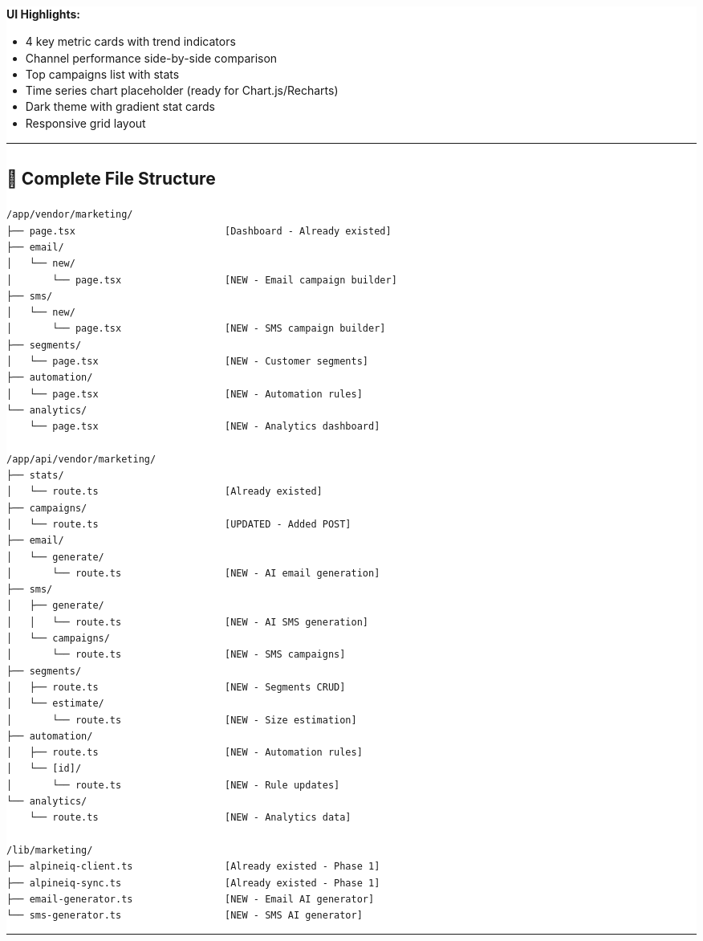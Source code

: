 **UI Highlights:**
- 4 key metric cards with trend indicators
- Channel performance side-by-side comparison
- Top campaigns list with stats
- Time series chart placeholder (ready for Chart.js/Recharts)
- Dark theme with gradient stat cards
- Responsive grid layout

---

## 📁 Complete File Structure

```
/app/vendor/marketing/
├── page.tsx                          [Dashboard - Already existed]
├── email/
│   └── new/
│       └── page.tsx                  [NEW - Email campaign builder]
├── sms/
│   └── new/
│       └── page.tsx                  [NEW - SMS campaign builder]
├── segments/
│   └── page.tsx                      [NEW - Customer segments]
├── automation/
│   └── page.tsx                      [NEW - Automation rules]
└── analytics/
    └── page.tsx                      [NEW - Analytics dashboard]

/app/api/vendor/marketing/
├── stats/
│   └── route.ts                      [Already existed]
├── campaigns/
│   └── route.ts                      [UPDATED - Added POST]
├── email/
│   └── generate/
│       └── route.ts                  [NEW - AI email generation]
├── sms/
│   ├── generate/
│   │   └── route.ts                  [NEW - AI SMS generation]
│   └── campaigns/
│       └── route.ts                  [NEW - SMS campaigns]
├── segments/
│   ├── route.ts                      [NEW - Segments CRUD]
│   └── estimate/
│       └── route.ts                  [NEW - Size estimation]
├── automation/
│   ├── route.ts                      [NEW - Automation rules]
│   └── [id]/
│       └── route.ts                  [NEW - Rule updates]
└── analytics/
    └── route.ts                      [NEW - Analytics data]

/lib/marketing/
├── alpineiq-client.ts                [Already existed - Phase 1]
├── alpineiq-sync.ts                  [Already existed - Phase 1]
├── email-generator.ts                [NEW - Email AI generator]
└── sms-generator.ts                  [NEW - SMS AI generator]
```

---